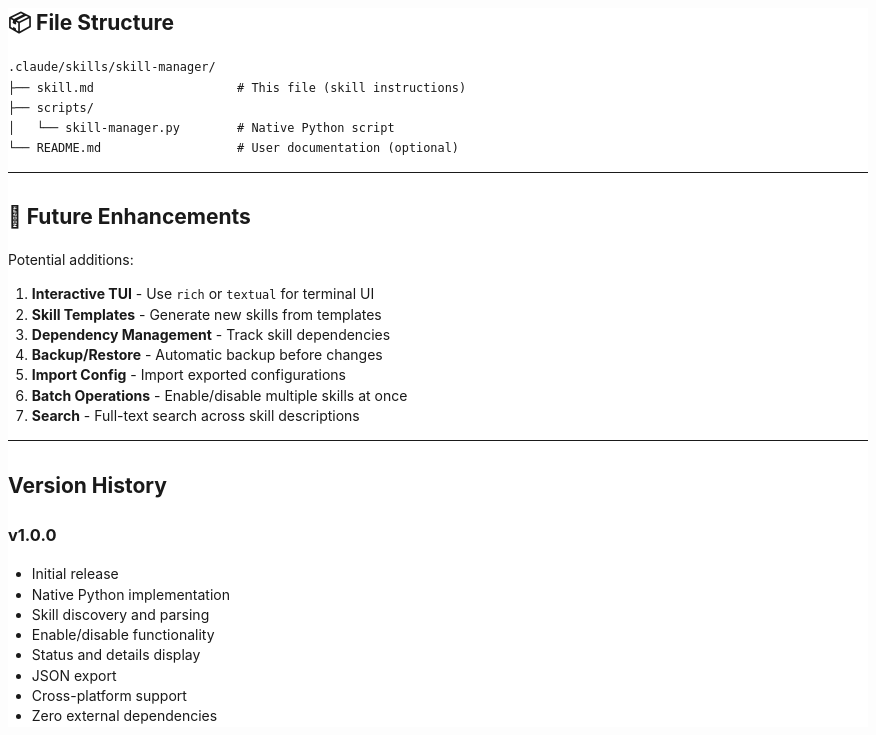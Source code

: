 
## 📦 File Structure

```
.claude/skills/skill-manager/
├── skill.md                    # This file (skill instructions)
├── scripts/
│   └── skill-manager.py        # Native Python script
└── README.md                   # User documentation (optional)
```

---

## 🚀 Future Enhancements

Potential additions:
1. **Interactive TUI** - Use `rich` or `textual` for terminal UI
2. **Skill Templates** - Generate new skills from templates
3. **Dependency Management** - Track skill dependencies
4. **Backup/Restore** - Automatic backup before changes
5. **Import Config** - Import exported configurations
6. **Batch Operations** - Enable/disable multiple skills at once
7. **Search** - Full-text search across skill descriptions

---

## Version History

### v1.0.0
- Initial release
- Native Python implementation
- Skill discovery and parsing
- Enable/disable functionality
- Status and details display
- JSON export
- Cross-platform support
- Zero external dependencies
